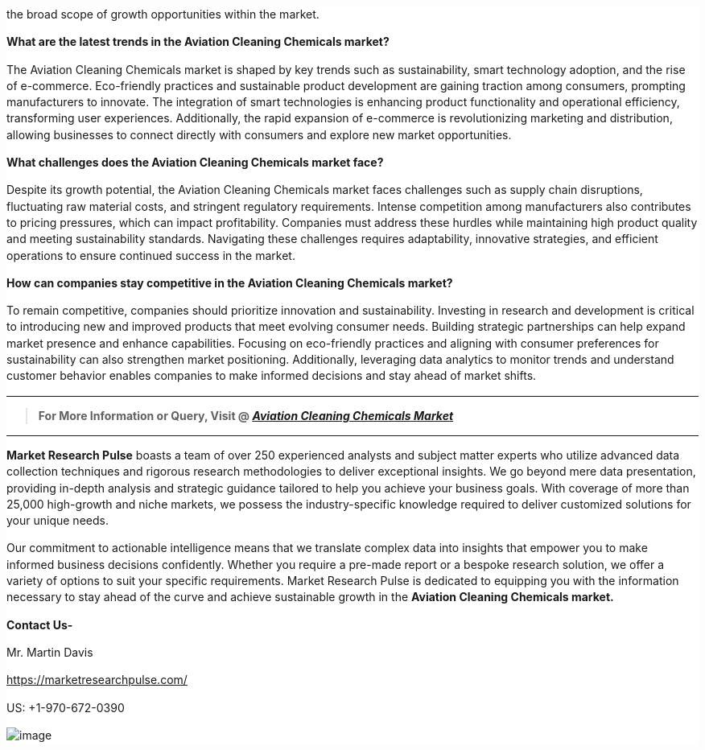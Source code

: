 the broad scope of growth opportunities within the market.</p><p><strong>What are the latest trends in the Aviation Cleaning Chemicals market?</strong></p><p>The Aviation Cleaning Chemicals market is shaped by key trends such as sustainability, smart technology adoption, and the rise of e-commerce. Eco-friendly practices and sustainable product development are gaining traction among consumers, prompting manufacturers to innovate. The integration of smart technologies is enhancing product functionality and operational efficiency, transforming user experiences. Additionally, the rapid expansion of e-commerce is revolutionizing marketing and distribution, allowing businesses to connect directly with consumers and explore new market opportunities.</p><p><strong>What challenges does the Aviation Cleaning Chemicals market face?</strong></p><p>Despite its growth potential, the Aviation Cleaning Chemicals market faces challenges such as supply chain disruptions, fluctuating raw material costs, and stringent regulatory requirements. Intense competition among manufacturers also contributes to pricing pressures, which can impact profitability. Companies must address these hurdles while maintaining high product quality and meeting sustainability standards. Navigating these challenges requires adaptability, innovative strategies, and efficient operations to ensure continued success in the market.</p><p><strong>How can companies stay competitive in the Aviation Cleaning Chemicals market?</strong></p><p>To remain competitive, companies should prioritize innovation and sustainability. Investing in research and development is critical to introducing new and improved products that meet evolving consumer needs. Building strategic partnerships can help expand market presence and enhance capabilities. Focusing on eco-friendly practices and aligning with consumer preferences for sustainability can also strengthen market positioning. Additionally, leveraging data analytics to monitor trends and understand customer behavior enables companies to make informed decisions and stay ahead of market shifts.</p><hr /><blockquote><p><strong>For More Information or Query, Visit @&nbsp;<em><a href="https://marketresearchpulse.com/report/110467/aviation-cleaning-chemicals-market?utm_source=Linkedin&utm_medium=0111">Aviation Cleaning Chemicals Market</a></em></strong></p></blockquote><hr /><p><strong>Market Research Pulse</strong> boasts a team of over 250 experienced analysts and subject matter experts who utilize advanced data collection techniques and rigorous research methodologies to deliver exceptional insights. We go beyond mere data presentation, providing in-depth analysis and strategic guidance tailored to help you achieve your business goals. With coverage of more than 25,000 high-growth and niche markets, we possess the industry-specific knowledge required to deliver customized solutions for your unique needs.</p><p>Our commitment to actionable intelligence means that we translate complex data into insights that empower you to make informed business decisions confidently. Whether you require a pre-made report or a bespoke research solution, we offer a variety of options to suit your specific requirements. Market Research Pulse is dedicated to equipping you with the information necessary to stay ahead of the curve and achieve sustainable growth in the <strong>Aviation Cleaning Chemicals market.</strong></p><p><strong>Contact Us-</strong></p><p>Mr. Martin Davis</p><p>https://marketresearchpulse.com/</p><p>US: +1-970-672-0390</p>
![image](https://github.com/user-attachments/assets/92ef138f-0a96-46d4-b91c-0de5791c6f36)
